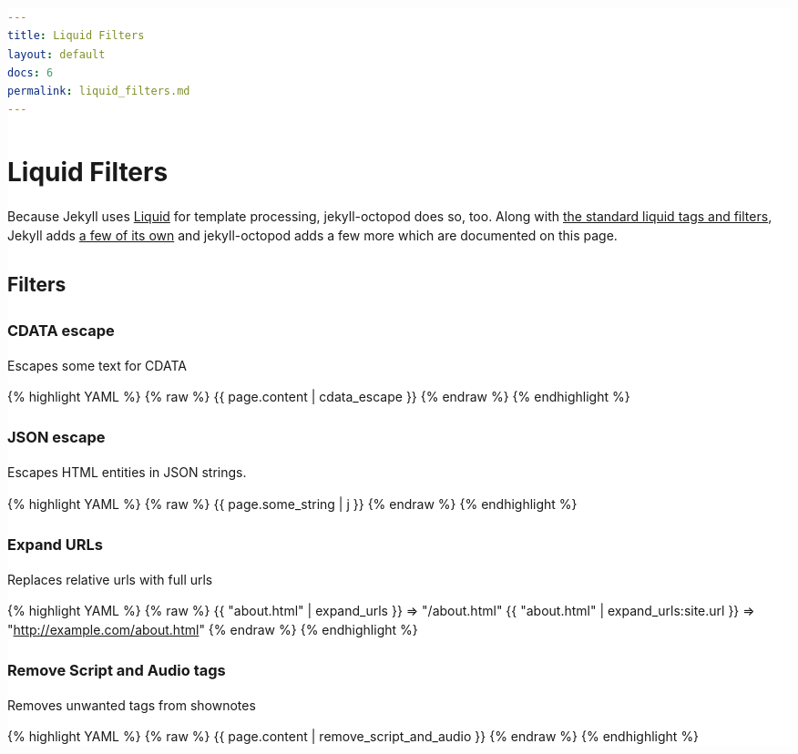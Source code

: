 ```yaml
---
title: Liquid Filters
layout: default
docs: 6
permalink: liquid_filters.md
---
```


# Liquid Filters

Because Jekyll uses [Liquid](http://www.liquidmarkup.org/) for template processing, jekyll-octopod does so, too. Along with [the standard liquid tags and filters](http://wiki.github.com/shopify/liquid/liquid-for-designers), Jekyll adds [a few of its own](https://github.com/mojombo/jekyll/wiki/Liquid-Extensions) and jekyll-octopod adds a few more which are documented on this page.

## Filters

### CDATA escape
Escapes some text for CDATA

{% highlight YAML %}
{% raw %}
{{ page.content | cdata_escape }}
{% endraw %}
{% endhighlight %}

### JSON escape
Escapes HTML entities in JSON strings.

{% highlight YAML %}
{% raw %}
{{ page.some_string | j }}
{% endraw %}
{% endhighlight %}

### Expand URLs
Replaces relative urls with full urls

{% highlight YAML %}
{% raw %}
{{ "about.html" | expand_urls }}             => "/about.html"
{{ "about.html" | expand_urls:site.url }}    => "http://example.com/about.html"
{% endraw %}
{% endhighlight %}

### Remove Script and Audio tags
Removes unwanted tags from shownotes

{% highlight YAML %}
{% raw %}
{{ page.content | remove_script_and_audio }}
{% endraw %}
{% endhighlight %}
